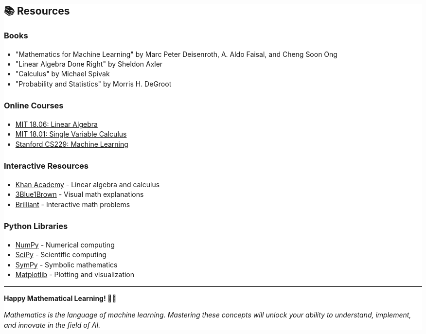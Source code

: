 ```python
```

## 📚 Resources

### **Books**
- "Mathematics for Machine Learning" by Marc Peter Deisenroth, A. Aldo Faisal, and Cheng Soon Ong
- "Linear Algebra Done Right" by Sheldon Axler
- "Calculus" by Michael Spivak
- "Probability and Statistics" by Morris H. DeGroot

### **Online Courses**
- [MIT 18.06: Linear Algebra](https://ocw.mit.edu/courses/mathematics/18-06-linear-algebra-spring-2010/)
- [MIT 18.01: Single Variable Calculus](https://ocw.mit.edu/courses/mathematics/18-01-single-variable-calculus-fall-2006/)
- [Stanford CS229: Machine Learning](http://cs229.stanford.edu/)

### **Interactive Resources**
- [Khan Academy](https://www.khanacademy.org/) - Linear algebra and calculus
- [3Blue1Brown](https://www.3blue1brown.com/) - Visual math explanations
- [Brilliant](https://brilliant.org/) - Interactive math problems

### **Python Libraries**
- [NumPy](https://numpy.org/) - Numerical computing
- [SciPy](https://scipy.org/) - Scientific computing
- [SymPy](https://www.sympy.org/) - Symbolic mathematics
- [Matplotlib](https://matplotlib.org/) - Plotting and visualization

---

**Happy Mathematical Learning! 🧮✨**

*Mathematics is the language of machine learning. Mastering these concepts will unlock your ability to understand, implement, and innovate in the field of AI.*
